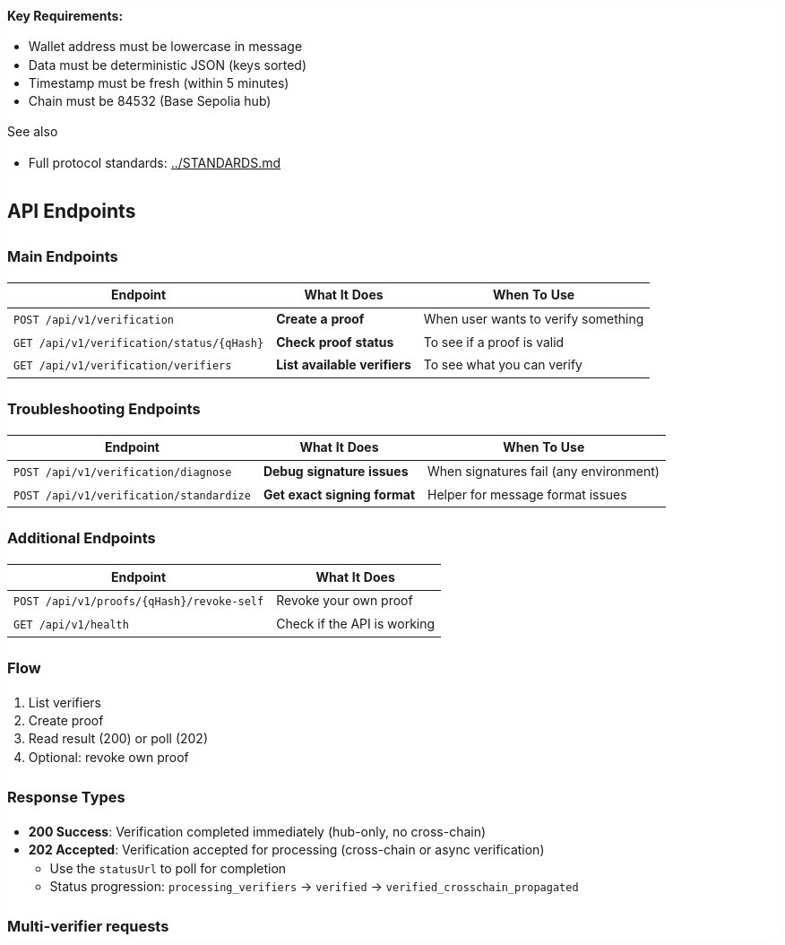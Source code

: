 **Key Requirements:**
- Wallet address must be lowercase in message
- Data must be deterministic JSON (keys sorted)
- Timestamp must be fresh (within 5 minutes)
- Chain must be 84532 (Base Sepolia hub)

See also
- Full protocol standards: [../STANDARDS.md](../STANDARDS.md)

## API Endpoints

### Main Endpoints

| Endpoint | What It Does | When To Use |
|----------|--------------|-------------|
| `POST /api/v1/verification` | **Create a proof** | When user wants to verify something |
| `GET /api/v1/verification/status/{qHash}` | **Check proof status** | To see if a proof is valid |
| `GET /api/v1/verification/verifiers` | **List available verifiers** | To see what you can verify |

### Troubleshooting Endpoints

| Endpoint | What It Does | When To Use |
|----------|--------------|-------------|
| `POST /api/v1/verification/diagnose` | **Debug signature issues** | When signatures fail (any environment) |
| `POST /api/v1/verification/standardize` | **Get exact signing format** | Helper for message format issues |

### Additional Endpoints

| Endpoint | What It Does |
|----------|--------------|
| `POST /api/v1/proofs/{qHash}/revoke-self` | Revoke your own proof |
| `GET /api/v1/health` | Check if the API is working |

### Flow
1. List verifiers
2. Create proof
3. Read result (200) or poll (202)
4. Optional: revoke own proof

### Response Types
- **200 Success**: Verification completed immediately (hub-only, no cross-chain)
- **202 Accepted**: Verification accepted for processing (cross-chain or async verification)
  - Use the `statusUrl` to poll for completion
  - Status progression: `processing_verifiers` → `verified` → `verified_crosschain_propagated`

### Multi-verifier requests

